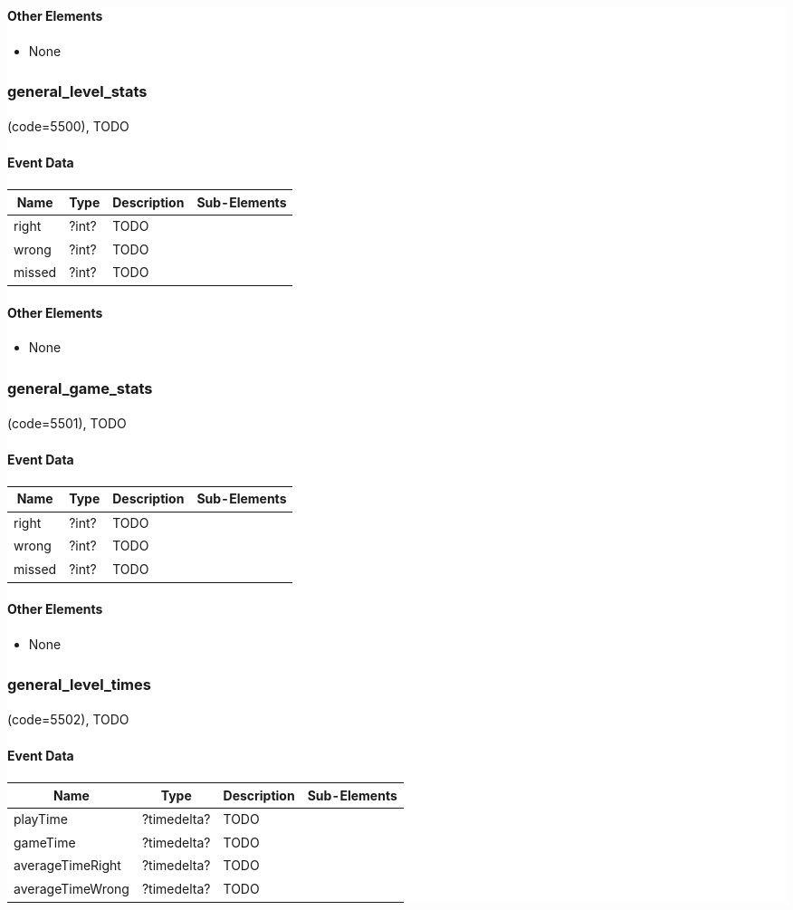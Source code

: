 #### Other Elements

- None  

### **general_level_stats**

(code=5500), TODO

#### Event Data

| **Name** | **Type** | **Description** | **Sub-Elements** |
| ---      | ---      | ---             | ---         |
| right | ?int? | TODO | |
| wrong | ?int? | TODO | |
| missed | ?int? | TODO | |

#### Other Elements

- None  

### **general_game_stats**

(code=5501), TODO

#### Event Data

| **Name** | **Type** | **Description** | **Sub-Elements** |
| ---      | ---      | ---             | ---         |
| right | ?int? | TODO | |
| wrong | ?int? | TODO | |
| missed | ?int? | TODO | |

#### Other Elements

- None  

### **general_level_times**

(code=5502), TODO

#### Event Data

| **Name** | **Type** | **Description** | **Sub-Elements** |
| ---      | ---      | ---             | ---         |
| playTime | ?timedelta? | TODO | |
| gameTime | ?timedelta? | TODO | |
| averageTimeRight | ?timedelta? | TODO | |
| averageTimeWrong | ?timedelta? | TODO | |
